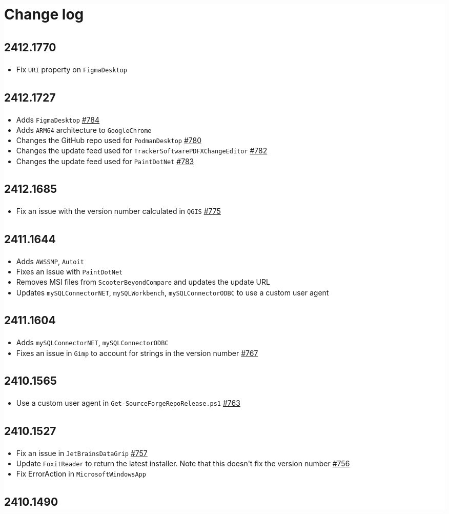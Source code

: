 # Change log

## 2412.1770

* Fix `URI` property on `FigmaDesktop`

## 2412.1727

* Adds `FigmaDesktop` [#784](https://github.com/aaronparker/evergreen/issues/784)
* Adds `ARM64` architecture to `GoogleChrome`
* Changes the GitHub repo used for `PodmanDesktop` [#780](https://github.com/aaronparker/evergreen/issues/780)
* Changes the update feed used for `TrackerSoftwarePDFXChangeEditor` [#782](https://github.com/aaronparker/evergreen/issues/782)
* Changes the update feed used for `PaintDotNet` [#783](https://github.com/aaronparker/evergreen/issues/783)

## 2412.1685

* Fix an issue with the version number calculated in `QGIS` [#775](https://github.com/aaronparker/evergreen/issues/775)

## 2411.1644

* Adds `AWSSMP`, `Autoit`
* Fixes an issue with `PaintDotNet`
* Removes MSI files from `ScooterBeyondCompare` and updates the update URL
* Updates `mySQLConnectorNET`, `mySQLWorkbench`, `mySQLConnectorODBC` to use a custom user agent

## 2411.1604

* Adds `mySQLConnectorNET`, `mySQLConnectorODBC`
* Fixes an issue in `Gimp` to account for strings in the version number [#767](https://github.com/aaronparker/evergreen/issues/767)

## 2410.1565

* Use a custom user agent in `Get-SourceForgeRepoRelease.ps1` [#763](https://github.com/aaronparker/evergreen/issues/763)

## 2410.1527

* Fix an issue in `JetBrainsDataGrip` [#757](https://github.com/aaronparker/evergreen/issues/757)
* Update `FoxitReader` to return the latest installer. Note that this doesn't fix the version number [#756](https://github.com/aaronparker/evergreen/issues/756)
* Fix ErrorAction in `MicrosoftWindowsApp`

## 2410.1490
